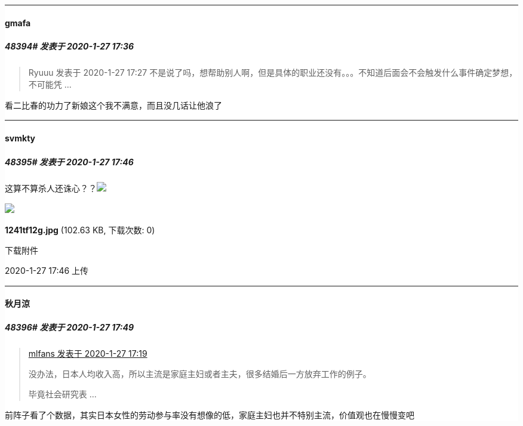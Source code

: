 



-----

####  gmafa  
##### 48394#       发表于 2020-1-27 17:36



<blockquote>Ryuuu 发表于 2020-1-27 17:27
不是说了吗，想帮助别人啊，但是具体的职业还没有。。。不知道后面会不会触发什么事件确定梦想，不可能凭 ...</blockquote>
看二比春的功力了新娘这个我不满意，而且没几话让他浪了







-----

####  svmkty  
##### 48395#       发表于 2020-1-27 17:46




这算不算杀人还诛心？？<img src="https://static.saraba1st.com/image/smiley/face2017/053.png" referrerpolicy="no-referrer">

<img src="https://img.saraba1st.com/forum/202001/27/174603hu3x4718wg80g33x.jpg" referrerpolicy="no-referrer">


<strong>1241tf12g.jpg</strong> (102.63 KB, 下载次数: 0)

下载附件

2020-1-27 17:46 上传
















-----

####  秋月涼  
##### 48396#       发表于 2020-1-27 17:49



<blockquote><a href="httphttps://bbs.saraba1st.com/2b/forum.php?mod=redirect&amp;goto=findpost&amp;pid=46258799&amp;ptid=1831320" target="_blank">mlfans 发表于 2020-1-27 17:19</a>

没办法，日本人均收入高，所以主流是家庭主妇或者主夫，很多结婚后一方放弃工作的例子。


毕竟社会研究表 ...</blockquote>
前阵子看了个数据，其实日本女性的劳动参与率没有想像的低，家庭主妇也并不特别主流，价值观也在慢慢变吧
